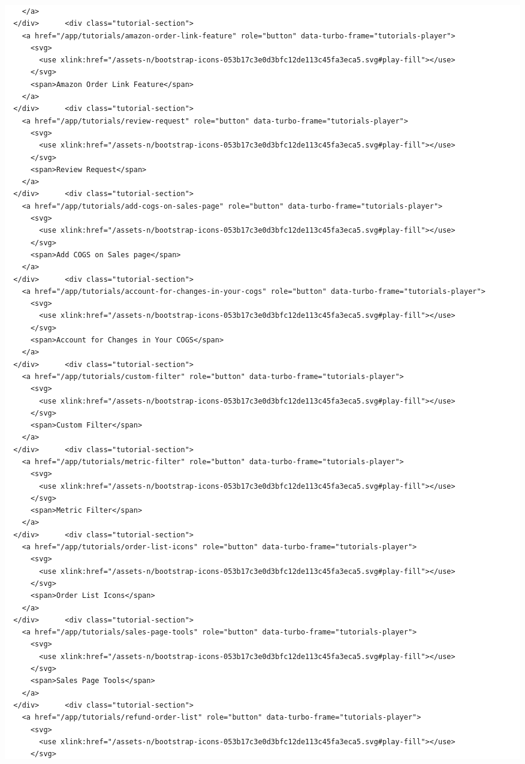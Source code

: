         </a>
      </div>      <div class="tutorial-section">
        <a href="/app/tutorials/amazon-order-link-feature" role="button" data-turbo-frame="tutorials-player">
          <svg>
            <use xlink:href="/assets-n/bootstrap-icons-053b17c3e0d3bfc12de113c45fa3eca5.svg#play-fill"></use>
          </svg>
          <span>Amazon Order Link Feature</span>
        </a>
      </div>      <div class="tutorial-section">
        <a href="/app/tutorials/review-request" role="button" data-turbo-frame="tutorials-player">
          <svg>
            <use xlink:href="/assets-n/bootstrap-icons-053b17c3e0d3bfc12de113c45fa3eca5.svg#play-fill"></use>
          </svg>
          <span>Review Request</span>
        </a>
      </div>      <div class="tutorial-section">
        <a href="/app/tutorials/add-cogs-on-sales-page" role="button" data-turbo-frame="tutorials-player">
          <svg>
            <use xlink:href="/assets-n/bootstrap-icons-053b17c3e0d3bfc12de113c45fa3eca5.svg#play-fill"></use>
          </svg>
          <span>Add COGS on Sales page</span>
        </a>
      </div>      <div class="tutorial-section">
        <a href="/app/tutorials/account-for-changes-in-your-cogs" role="button" data-turbo-frame="tutorials-player">
          <svg>
            <use xlink:href="/assets-n/bootstrap-icons-053b17c3e0d3bfc12de113c45fa3eca5.svg#play-fill"></use>
          </svg>
          <span>Account for Changes in Your COGS</span>
        </a>
      </div>      <div class="tutorial-section">
        <a href="/app/tutorials/custom-filter" role="button" data-turbo-frame="tutorials-player">
          <svg>
            <use xlink:href="/assets-n/bootstrap-icons-053b17c3e0d3bfc12de113c45fa3eca5.svg#play-fill"></use>
          </svg>
          <span>Custom Filter</span>
        </a>
      </div>      <div class="tutorial-section">
        <a href="/app/tutorials/metric-filter" role="button" data-turbo-frame="tutorials-player">
          <svg>
            <use xlink:href="/assets-n/bootstrap-icons-053b17c3e0d3bfc12de113c45fa3eca5.svg#play-fill"></use>
          </svg>
          <span>Metric Filter</span>
        </a>
      </div>      <div class="tutorial-section">
        <a href="/app/tutorials/order-list-icons" role="button" data-turbo-frame="tutorials-player">
          <svg>
            <use xlink:href="/assets-n/bootstrap-icons-053b17c3e0d3bfc12de113c45fa3eca5.svg#play-fill"></use>
          </svg>
          <span>Order List Icons</span>
        </a>
      </div>      <div class="tutorial-section">
        <a href="/app/tutorials/sales-page-tools" role="button" data-turbo-frame="tutorials-player">
          <svg>
            <use xlink:href="/assets-n/bootstrap-icons-053b17c3e0d3bfc12de113c45fa3eca5.svg#play-fill"></use>
          </svg>
          <span>Sales Page Tools</span>
        </a>
      </div>      <div class="tutorial-section">
        <a href="/app/tutorials/refund-order-list" role="button" data-turbo-frame="tutorials-player">
          <svg>
            <use xlink:href="/assets-n/bootstrap-icons-053b17c3e0d3bfc12de113c45fa3eca5.svg#play-fill"></use>
          </svg>